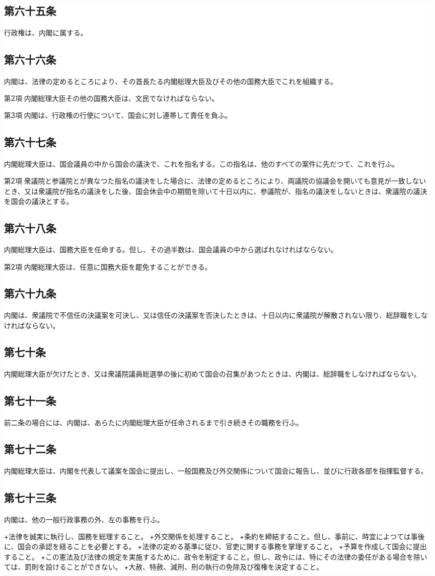 ## 第六十五条

行政権は、内閣に属する。

## 第六十六条

内閣は、法律の定めるところにより、その首長たる内閣総理大臣及びその他の国務大臣でこれを組織する。

第2項 内閣総理大臣その他の国務大臣は、文民でなければならない。

第3項 内閣は、行政権の行使について、国会に対し連帯して責任を負ふ。

## 第六十七条

内閣総理大臣は、国会議員の中から国会の議決で、これを指名する。この指名は、他のすべての案件に先だつて、これを行ふ。

第2項 衆議院と参議院とが異なつた指名の議決をした場合に、法律の定めるところにより、両議院の協議会を開いても意見が一致しないとき、又は衆議院が指名の議決をした後、国会休会中の期間を除いて十日以内に、参議院が、指名の議決をしないときは、衆議院の議決を国会の議決とする。

## 第六十八条

内閣総理大臣は、国務大臣を任命する。但し、その過半数は、国会議員の中から選ばれなければならない。

第2項 内閣総理大臣は、任意に国務大臣を罷免することができる。

## 第六十九条

内閣は、衆議院で不信任の決議案を可決し、又は信任の決議案を否決したときは、十日以内に衆議院が解散されない限り、総辞職をしなければならない。

## 第七十条

内閣総理大臣が欠けたとき、又は衆議院議員総選挙の後に初めて国会の召集があつたときは、内閣は、総辞職をしなければならない。

## 第七十一条

前二条の場合には、内閣は、あらたに内閣総理大臣が任命されるまで引き続きその職務を行ふ。

## 第七十二条

内閣総理大臣は、内閣を代表して議案を国会に提出し、一般国務及び外交関係について国会に報告し、並びに行政各部を指揮監督する。

## 第七十三条

内閣は、他の一般行政事務の外、左の事務を行ふ。

+法律を誠実に執行し、国務を総理すること。
+外交関係を処理すること。
+条約を締結すること。但し、事前に、時宜によつては事後に、国会の承認を経ることを必要とする。
+法律の定める基準に従ひ、官吏に関する事務を掌理すること。
+予算を作成して国会に提出すること。
+この憲法及び法律の規定を実施するために、政令を制定すること。但し、政令には、特にその法律の委任がある場合を除いては、罰則を設けることができない。
+大赦、特赦、減刑、刑の執行の免除及び復権を決定すること。

